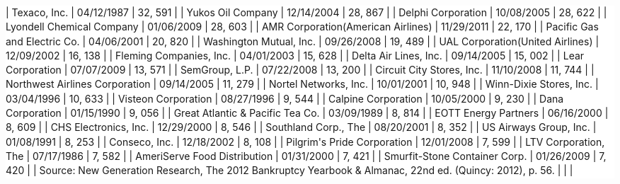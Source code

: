 | Texaco,      Inc.                                                                                             | 04/12/1987             | 32,     591       |
| Yukos Oil Company                                                                                        | 12/14/2004             | 28,     867       |
| Delphi Corporation                                                                                       | 10/08/2005             | 28,     622       |
| Lyondell Chemical Company                                                                                | 01/06/2009             | 28,     603       |
| AMR Corporation(American Airlines)                                                                       | 11/29/2011             | 22,     170       |
| Pacific Gas and Electric Co.                                                                             | 04/06/2001             | 20,     820       |
| Washington Mutual,      Inc.                                                                                  | 09/26/2008             | 19,     489       |
| UAL Corporation(United Airlines)                                                                         | 12/09/2002             | 16,     138       |
| Fleming Companies,      Inc.                                                                                  | 04/01/2003             | 15,     628       |
| Delta Air Lines,      Inc.                                                                                    | 09/14/2005             | 15,     002       |
| Lear Corporation                                                                                         | 07/07/2009             | 13,     571       |
| SemGroup,      L.P.                                                                                           | 07/22/2008             | 13,     200       |
| Circuit City Stores,      Inc.                                                                                | 11/10/2008             | 11,     744       |
| Northwest Airlines Corporation                                                                           | 09/14/2005             | 11,     279       |
| Nortel Networks,      Inc.                                                                                    | 10/01/2001             | 10,     948       |
| Winn-Dixie Stores,      Inc.                                                                                  | 03/04/1996             | 10,     633       |
| Visteon Corporation                                                                                      | 08/27/1996             | 9,     544        |
| Calpine Corporation                                                                                      | 10/05/2000             | 9,     230        |
| Dana Corporation                                                                                         | 01/15/1990             | 9,     056        |
| Great Atlantic & Pacific Tea Co.                                                                         | 03/09/1989             | 8,     814        |
| EOTT Energy Partners                                                                                     | 06/16/2000             | 8,     609        |
| CHS Electronics,      Inc.                                                                                    | 12/29/2000             | 8,     546        |
| Southland Corp.,      The                                                                                     | 08/20/2001             | 8,     352        |
| US Airways Group,      Inc.                                                                                   | 01/08/1991             | 8,     253        |
| Conseco,      Inc.                                                                                            | 12/18/2002             | 8,     108        |
| Pilgrim's Pride Corporation                                                                              | 12/01/2008             | 7,     599        |
| LTV Corporation,      The                                                                                     | 07/17/1986             | 7,     582        |
| AmeriServe Food Distribution                                                                             | 01/31/2000             | 7,     421        |
| Smurfit-Stone Container Corp.                                                                            | 01/26/2009             | 7,     420        |
| Source: New Generation Research,      The 2012 Bankruptcy Yearbook & Almanac,      22nd ed. (Quincy: 2012),      p. 56. |                        |              |
